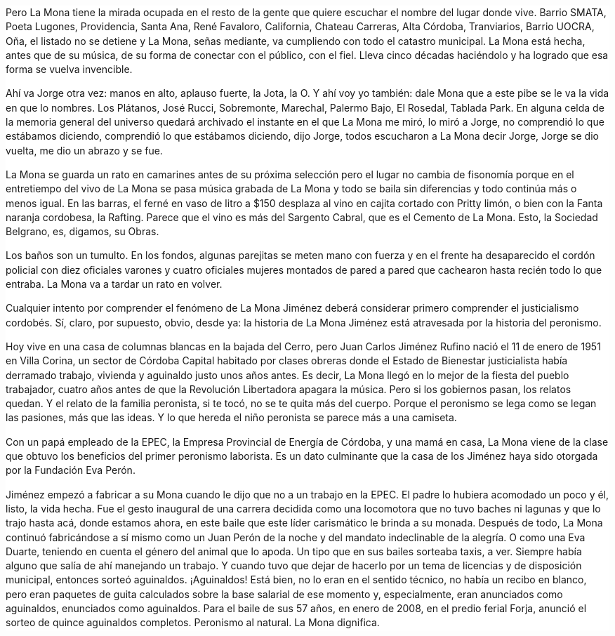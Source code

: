 Pero La Mona tiene la mirada ocupada en el resto de la gente que quiere escuchar el nombre del lugar donde vive. Barrio SMATA, Poeta Lugones, Providencia, Santa Ana, René Favaloro, California, Chateau Carreras, Alta Córdoba, Tranviarios, Barrio UOCRA, Oña, el listado no se detiene y La Mona, señas mediante, va cumpliendo con todo el catastro municipal. La Mona está hecha, antes que de su música, de su forma de conectar con el público, con el fiel. Lleva cinco décadas haciéndolo y ha logrado que esa forma se vuelva invencible.

Ahí va Jorge otra vez: manos en alto, aplauso fuerte, la Jota, la O. Y ahí voy yo también: dale Mona que a este pibe se le va la vida en que lo nombres. Los Plátanos, José Rucci, Sobremonte, Marechal, Palermo Bajo, El Rosedal, Tablada Park. En alguna celda de la memoria general del universo quedará archivado el instante en el que La Mona me miró, lo miró a Jorge, no comprendió lo que estábamos diciendo, comprendió lo que estábamos diciendo, dijo Jorge, todos escucharon a La Mona decir Jorge, Jorge se dio vuelta, me dio un abrazo y se fue.

La Mona se guarda un rato en camarines antes de su próxima selección pero el lugar no cambia de fisonomía porque en el entretiempo del vivo de La Mona se pasa música grabada de La Mona y todo se baila sin diferencias y todo continúa más o menos igual. En las barras, el ferné en vaso de litro a $150 desplaza al vino en cajita cortado con Pritty limón, o bien con la Fanta naranja cordobesa, la Rafting. Parece que el vino es más del Sargento Cabral, que es el Cemento de La Mona. Esto, la Sociedad Belgrano, es, digamos, su Obras.

Los baños son un tumulto. En los fondos, algunas parejitas se meten mano con fuerza y en el frente ha desaparecido el cordón policial con diez oficiales varones y cuatro oficiales mujeres montados de pared a pared que cachearon hasta recién todo lo que entraba. La Mona va a tardar un rato en volver.

Cualquier intento por comprender el fenómeno de La Mona Jiménez deberá considerar primero comprender el justicialismo cordobés. Sí, claro, por supuesto, obvio, desde ya: la historia de La Mona Jiménez está atravesada por la historia del peronismo.

Hoy vive en una casa de columnas blancas en la bajada del Cerro, pero Juan Carlos Jiménez Rufino nació el 11 de enero de 1951 en Villa Corina, un sector de Córdoba Capital habitado por clases obreras donde el Estado de Bienestar justicialista había derramado trabajo, vivienda y aguinaldo justo unos años antes. Es decir, La Mona llegó en lo mejor de la fiesta del pueblo trabajador, cuatro años antes de que la Revolución Libertadora apagara la música. Pero si los gobiernos pasan, los relatos quedan. Y el relato de la familia peronista, si te tocó, no se te quita más del cuerpo. Porque el peronismo se lega como se legan las pasiones, más que las ideas. Y lo que hereda el niño peronista se parece más a una camiseta.

Con un papá empleado de la EPEC, la Empresa Provincial de Energía de Córdoba, y una mamá en casa, La Mona viene de la clase que obtuvo los beneficios del primer peronismo laborista. Es un dato culminante que la casa de los Jiménez haya sido otorgada por la Fundación Eva Perón.

Jiménez empezó a fabricar a su Mona cuando le dijo que no a un trabajo en la EPEC. El padre lo hubiera acomodado un poco y él, listo, la vida hecha. Fue el gesto inaugural de una carrera decidida como una locomotora que no tuvo baches ni lagunas y que lo trajo hasta acá, donde estamos ahora, en este baile que este líder carismático le brinda a su monada. Después de todo, La Mona continuó fabricándose a sí mismo como un Juan Perón de la noche y del mandato indeclinable de la alegría. O como una Eva Duarte, teniendo en cuenta el género del animal que lo apoda. Un tipo que en sus bailes sorteaba taxis, a ver. Siempre había alguno que salía de ahí manejando un trabajo. Y cuando tuvo que dejar de hacerlo por un tema de licencias y de disposición municipal, entonces sorteó aguinaldos. ¡Aguinaldos! Está bien, no lo eran en el sentido técnico, no había un recibo en blanco, pero eran paquetes de guita calculados sobre la base salarial de ese momento y, especialmente, eran anunciados como aguinaldos, enunciados como aguinaldos. Para el baile de sus 57 años, en enero de 2008, en el predio ferial Forja, anunció el sorteo de quince aguinaldos completos. Peronismo al natural. La Mona dignifica.
